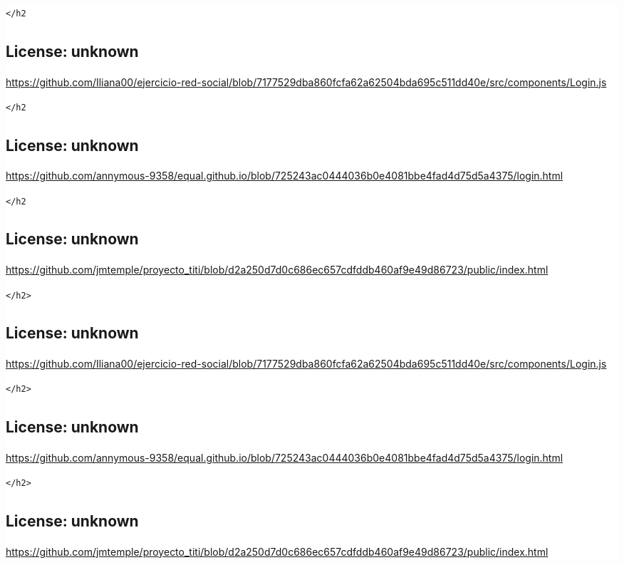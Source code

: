 ```
</h2
```


## License: unknown
https://github.com/Iliana00/ejercicio-red-social/blob/7177529dba860fcfa62a62504bda695c511dd40e/src/components/Login.js

```
</h2
```


## License: unknown
https://github.com/annymous-9358/equal.github.io/blob/725243ac0444036b0e4081bbe4fad4d75d5a4375/login.html

```
</h2
```


## License: unknown
https://github.com/jmtemple/proyecto_titi/blob/d2a250d7d0c686ec657cdfddb460af9e49d86723/public/index.html

```
</h2>

```


## License: unknown
https://github.com/Iliana00/ejercicio-red-social/blob/7177529dba860fcfa62a62504bda695c511dd40e/src/components/Login.js

```
</h2>

```


## License: unknown
https://github.com/annymous-9358/equal.github.io/blob/725243ac0444036b0e4081bbe4fad4d75d5a4375/login.html

```
</h2>

```


## License: unknown
https://github.com/jmtemple/proyecto_titi/blob/d2a250d7d0c686ec657cdfddb460af9e49d86723/public/index.html
